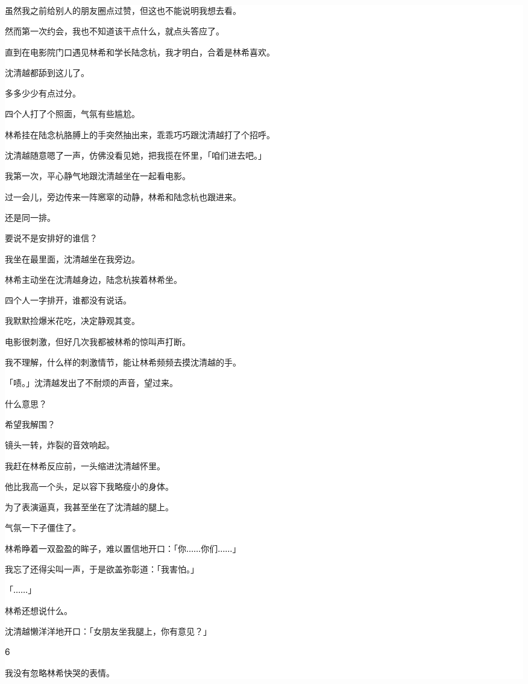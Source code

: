 虽然我之前给别人的朋友圈点过赞，但这也不能说明我想去看。

然而第一次约会，我也不知道该干点什么，就点头答应了。

直到在电影院门口遇见林希和学长陆念杭，我才明白，合着是林希喜欢。

沈清越都舔到这儿了。

多多少少有点过分。

四个人打了个照面，气氛有些尴尬。

林希挂在陆念杭胳膊上的手突然抽出来，乖乖巧巧跟沈清越打了个招呼。

沈清越随意嗯了一声，仿佛没看见她，把我揽在怀里，「咱们进去吧。」

我第一次，平心静气地跟沈清越坐在一起看电影。

过一会儿，旁边传来一阵窸窣的动静，林希和陆念杭也跟进来。

还是同一排。

要说不是安排好的谁信？

我坐在最里面，沈清越坐在我旁边。

林希主动坐在沈清越身边，陆念杭挨着林希坐。

四个人一字排开，谁都没有说话。

我默默捡爆米花吃，决定静观其变。

电影很刺激，但好几次我都被林希的惊叫声打断。

我不理解，什么样的刺激情节，能让林希频频去摸沈清越的手。

「啧。」沈清越发出了不耐烦的声音，望过来。

什么意思？

希望我解围？

镜头一转，炸裂的音效响起。

我赶在林希反应前，一头缩进沈清越怀里。

他比我高一个头，足以容下我略瘦小的身体。

为了表演逼真，我甚至坐在了沈清越的腿上。

气氛一下子僵住了。

林希睁着一双盈盈的眸子，难以置信地开口：「你……你们……」

我忘了还得尖叫一声，于是欲盖弥彰道：「我害怕。」

「……」

林希还想说什么。

沈清越懒洋洋地开口：「女朋友坐我腿上，你有意见？」

6

我没有忽略林希快哭的表情。
